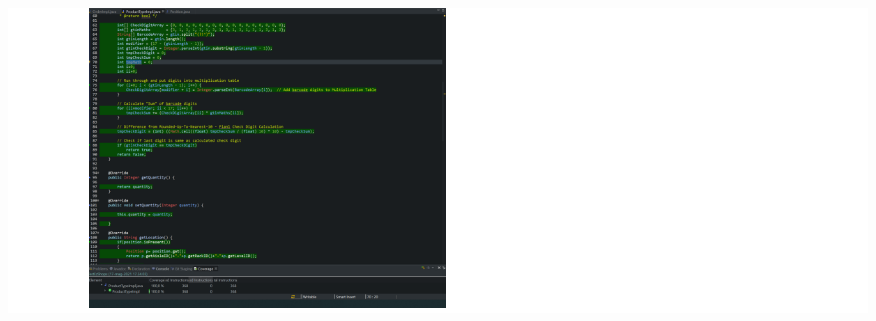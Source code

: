 <img src="WBScreen/ProductType_Coverage_2.png" alt="ProductType_Coverage_2" width="519" height="300"/>